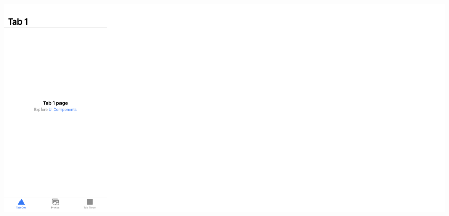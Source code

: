 <img width=200 src='https://raw.githubusercontent.com/celerik/celerik-articles/main/00/pictures/app-running.png'>